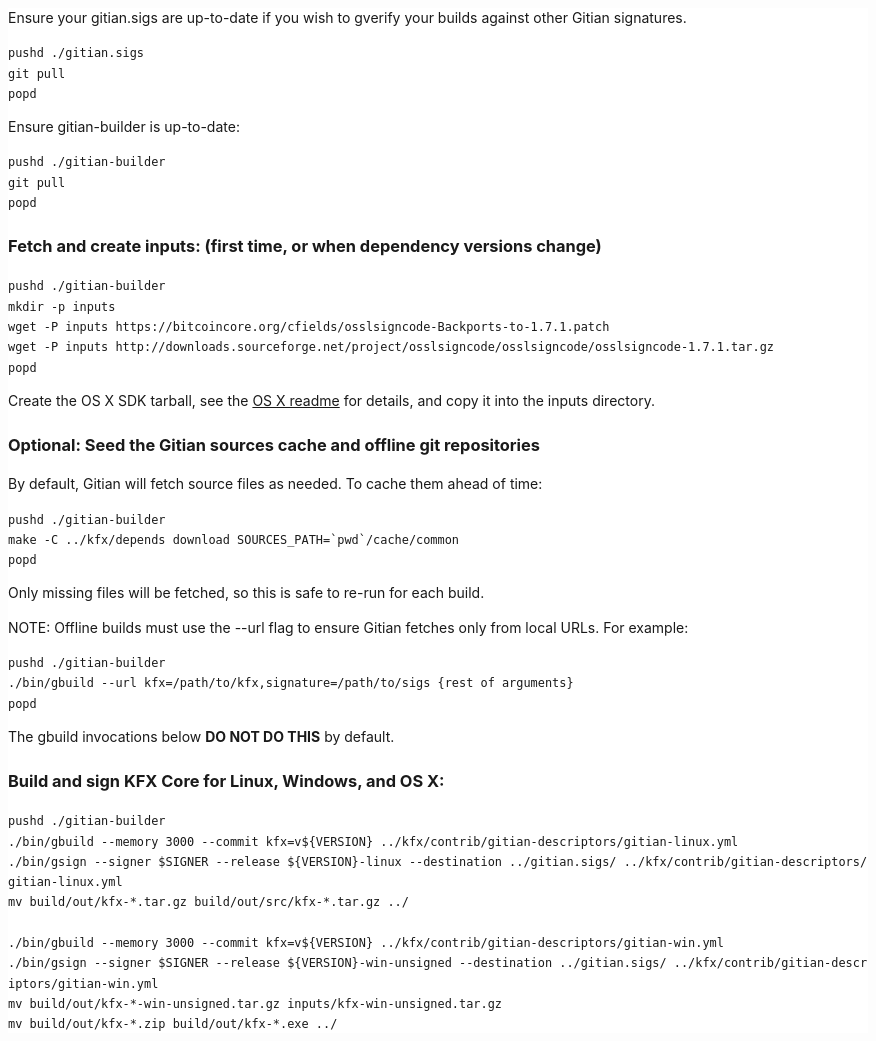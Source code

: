 Ensure your gitian.sigs are up-to-date if you wish to gverify your builds against other Gitian signatures.

    pushd ./gitian.sigs
    git pull
    popd

Ensure gitian-builder is up-to-date:

    pushd ./gitian-builder
    git pull
    popd

### Fetch and create inputs: (first time, or when dependency versions change)

    pushd ./gitian-builder
    mkdir -p inputs
    wget -P inputs https://bitcoincore.org/cfields/osslsigncode-Backports-to-1.7.1.patch
    wget -P inputs http://downloads.sourceforge.net/project/osslsigncode/osslsigncode/osslsigncode-1.7.1.tar.gz
    popd

Create the OS X SDK tarball, see the [OS X readme](README_osx.md) for details, and copy it into the inputs directory.

### Optional: Seed the Gitian sources cache and offline git repositories

By default, Gitian will fetch source files as needed. To cache them ahead of time:

    pushd ./gitian-builder
    make -C ../kfx/depends download SOURCES_PATH=`pwd`/cache/common
    popd

Only missing files will be fetched, so this is safe to re-run for each build.

NOTE: Offline builds must use the --url flag to ensure Gitian fetches only from local URLs. For example:

    pushd ./gitian-builder
    ./bin/gbuild --url kfx=/path/to/kfx,signature=/path/to/sigs {rest of arguments}
    popd

The gbuild invocations below <b>DO NOT DO THIS</b> by default.

### Build and sign KFX Core for Linux, Windows, and OS X:

    pushd ./gitian-builder
    ./bin/gbuild --memory 3000 --commit kfx=v${VERSION} ../kfx/contrib/gitian-descriptors/gitian-linux.yml
    ./bin/gsign --signer $SIGNER --release ${VERSION}-linux --destination ../gitian.sigs/ ../kfx/contrib/gitian-descriptors/gitian-linux.yml
    mv build/out/kfx-*.tar.gz build/out/src/kfx-*.tar.gz ../

    ./bin/gbuild --memory 3000 --commit kfx=v${VERSION} ../kfx/contrib/gitian-descriptors/gitian-win.yml
    ./bin/gsign --signer $SIGNER --release ${VERSION}-win-unsigned --destination ../gitian.sigs/ ../kfx/contrib/gitian-descriptors/gitian-win.yml
    mv build/out/kfx-*-win-unsigned.tar.gz inputs/kfx-win-unsigned.tar.gz
    mv build/out/kfx-*.zip build/out/kfx-*.exe ../
